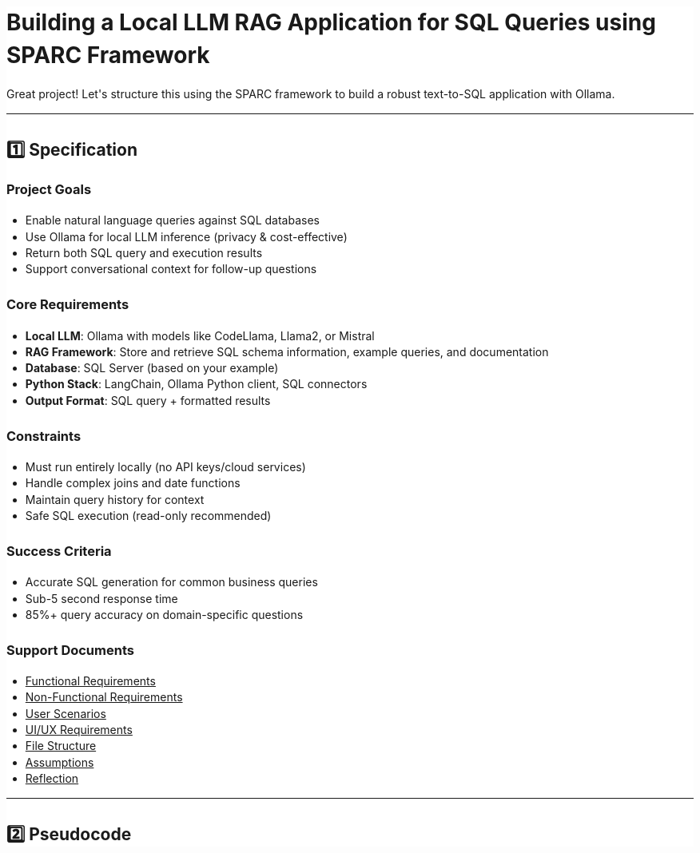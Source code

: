 # Building a Local LLM RAG Application for SQL Queries using SPARC Framework

Great project! Let's structure this using the SPARC framework to build a robust text-to-SQL application with Ollama.

---

## 1️⃣ **Specification**

### **Project Goals**

- Enable natural language queries against SQL databases
- Use Ollama for local LLM inference (privacy & cost-effective)
- Return both SQL query and execution results
- Support conversational context for follow-up questions

### **Core Requirements**

- **Local LLM**: Ollama with models like CodeLlama, Llama2, or Mistral
- **RAG Framework**: Store and retrieve SQL schema information, example queries, and documentation
- **Database**: SQL Server (based on your example)
- **Python Stack**: LangChain, Ollama Python client, SQL connectors
- **Output Format**: SQL query + formatted results

### **Constraints**

- Must run entirely locally (no API keys/cloud services)
- Handle complex joins and date functions
- Maintain query history for context
- Safe SQL execution (read-only recommended)

### **Success Criteria**

- Accurate SQL generation for common business queries
- Sub-5 second response time
- 85%+ query accuracy on domain-specific questions

### Support Documents

- [Functional Requirements](1_Functional%20Requirements.md)
- [Non-Functional Requirements](2_NonFunctional_Requirements.md)
- [User Scenarios](3_User_Scenarios.md)
- [UI/UX Requirements](4_UIUX_Requirements.md)
- [File Structure](5_File_Structure.md)
- [Assumptions](6_Assumptions.md)
- [Reflection](7_Reflection.md)

---

## 2️⃣ **Pseudocode**
